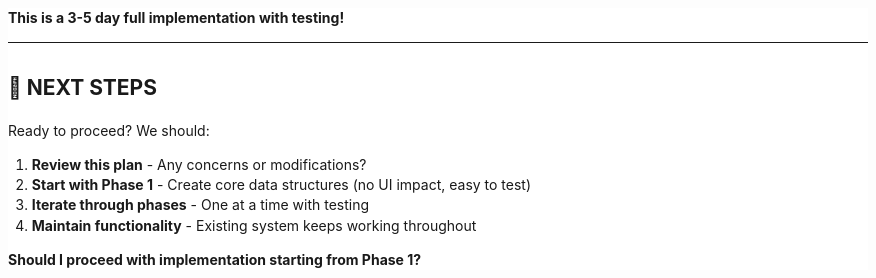 **This is a 3-5 day full implementation with testing!**

---

## 🚀 NEXT STEPS

Ready to proceed? We should:

1. **Review this plan** - Any concerns or modifications?
2. **Start with Phase 1** - Create core data structures (no UI impact, easy to test)
3. **Iterate through phases** - One at a time with testing
4. **Maintain functionality** - Existing system keeps working throughout

**Should I proceed with implementation starting from Phase 1?**

